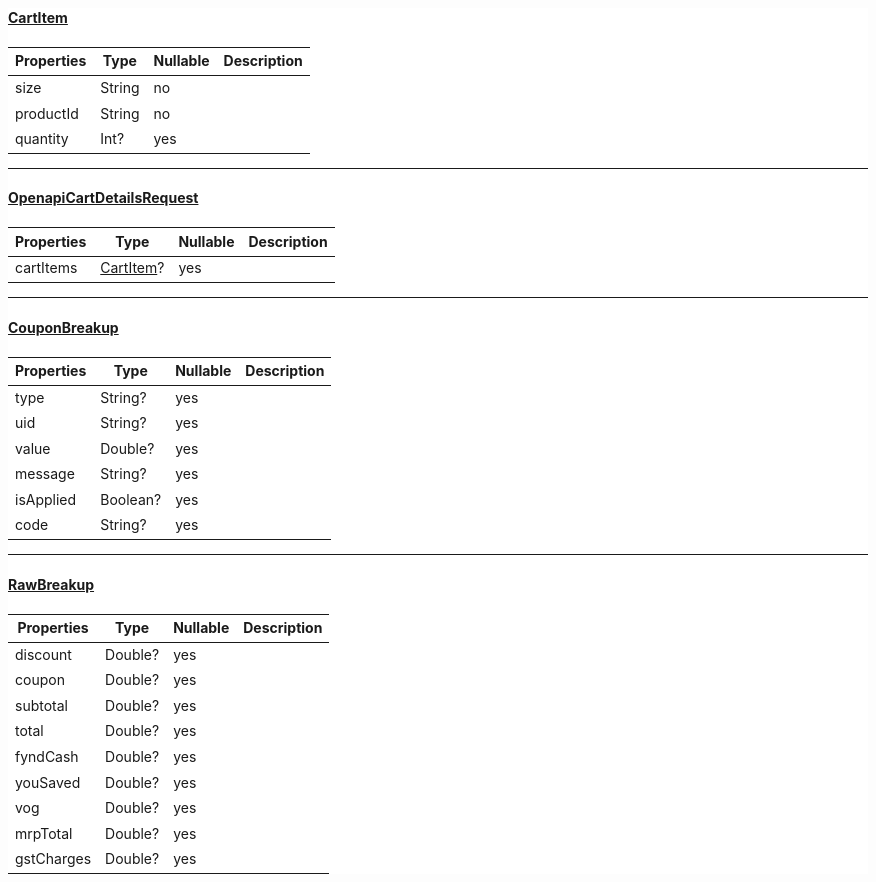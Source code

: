 

 
 
 #### [CartItem](#CartItem)

 | Properties | Type | Nullable | Description |
 | ---------- | ---- | -------- | ----------- |
 | size | String |  no  |  |
 | productId | String |  no  |  |
 | quantity | Int? |  yes  |  |

---


 
 
 #### [OpenapiCartDetailsRequest](#OpenapiCartDetailsRequest)

 | Properties | Type | Nullable | Description |
 | ---------- | ---- | -------- | ----------- |
 | cartItems | [CartItem](#CartItem)? |  yes  |  |

---


 
 
 #### [CouponBreakup](#CouponBreakup)

 | Properties | Type | Nullable | Description |
 | ---------- | ---- | -------- | ----------- |
 | type | String? |  yes  |  |
 | uid | String? |  yes  |  |
 | value | Double? |  yes  |  |
 | message | String? |  yes  |  |
 | isApplied | Boolean? |  yes  |  |
 | code | String? |  yes  |  |

---


 
 
 #### [RawBreakup](#RawBreakup)

 | Properties | Type | Nullable | Description |
 | ---------- | ---- | -------- | ----------- |
 | discount | Double? |  yes  |  |
 | coupon | Double? |  yes  |  |
 | subtotal | Double? |  yes  |  |
 | total | Double? |  yes  |  |
 | fyndCash | Double? |  yes  |  |
 | youSaved | Double? |  yes  |  |
 | vog | Double? |  yes  |  |
 | mrpTotal | Double? |  yes  |  |
 | gstCharges | Double? |  yes  |  |